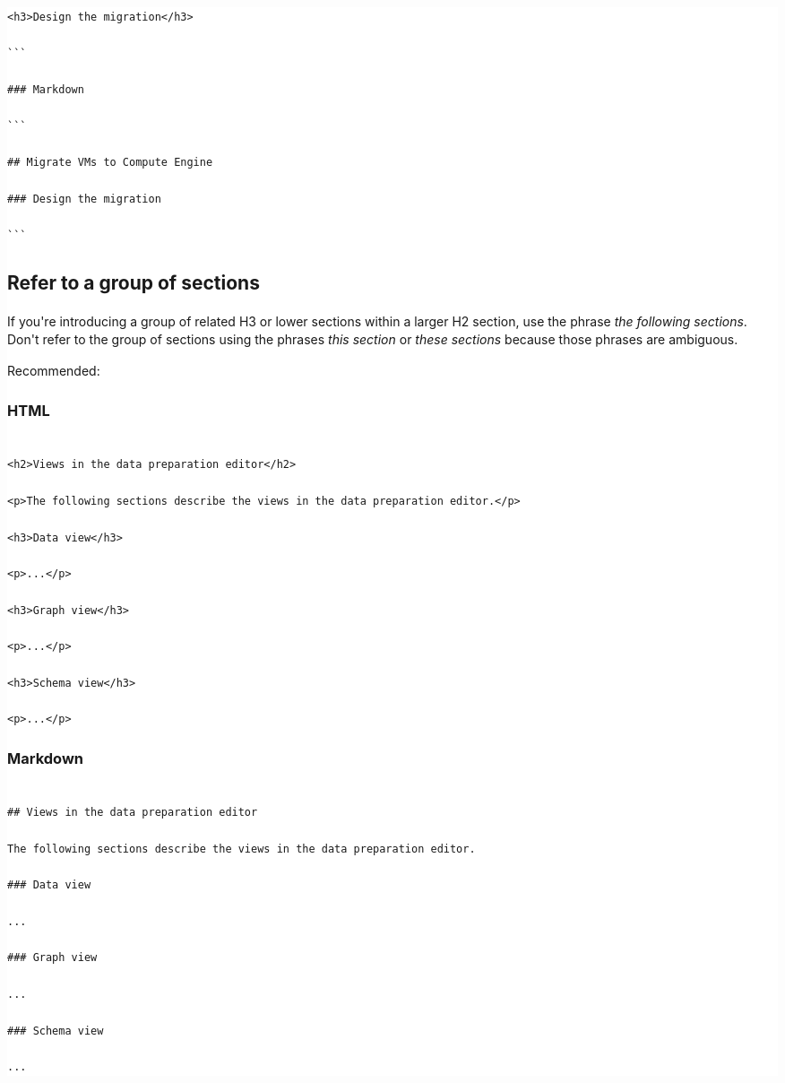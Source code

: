     <h3>Design the migration</h3>

    ```

    ### Markdown

    ```

    ## Migrate VMs to Compute Engine

    ### Design the migration

    ```

## Refer to a group of sections

If you're introducing a group of related H3 or lower sections within a larger H2 section, use the
phrase *the following sections*. Don't refer to the group of sections using the phrases
*this section* or *these sections* because those phrases are ambiguous.

Recommended:

### HTML

```

<h2>Views in the data preparation editor</h2>

<p>The following sections describe the views in the data preparation editor.</p>

<h3>Data view</h3>

<p>...</p>

<h3>Graph view</h3>

<p>...</p>

<h3>Schema view</h3>

<p>...</p>

```

### Markdown

```

## Views in the data preparation editor

The following sections describe the views in the data preparation editor.

### Data view

...

### Graph view

...

### Schema view

...

```
